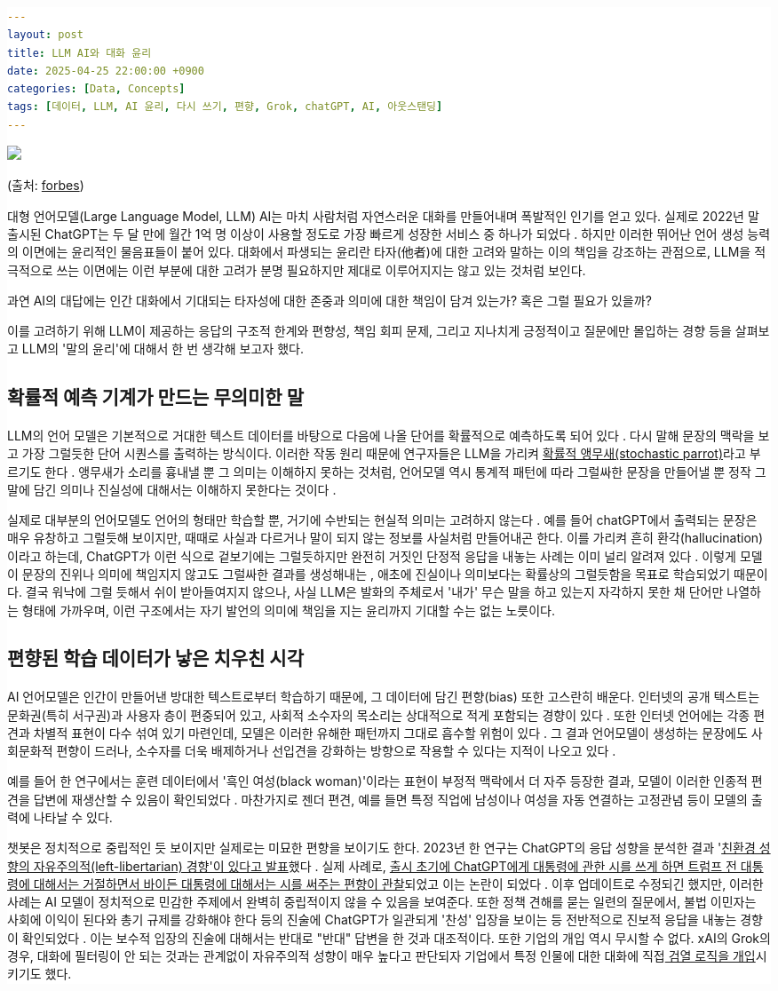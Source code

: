 ```yaml
---
layout: post
title: LLM AI와 대화 윤리
date: 2025-04-25 22:00:00 +0900
categories: [Data, Concepts]
tags: [데이터, LLM, AI 윤리, 다시 쓰기, 편향, Grok, chatGPT, AI, 아웃스탠딩]
---
```


[![](https://cojette.wordpress.com/wp-content/uploads/2025/04/image.png?w=960)](https://cojette.wordpress.com/wp-content/uploads/2025/04/image.png)

(출처: [forbes](https://www.forbes.com/sites/lanceeliot/2023/04/19/solving-the-mystery-of-how-chatgpt-and-generative-ai-can-surprisingly-pick-up-foreign-languages-says-ai-ethics-and-ai-law/))

대형 언어모델(Large Language Model, LLM) AI는 마치 사람처럼 자연스러운 대화를 만들어내며 폭발적인 인기를 얻고 있다. 실제로 2022년 말 출시된 ChatGPT는 두 달 만에 월간 1억 명 이상이 사용할 정도로 가장 빠르게 성장한 서비스 중 하나가 되었다 . 하지만 이러한 뛰어난 언어 생성 능력의 이면에는 윤리적인 물음표들이 붙어 있다. 대화에서 파생되는 윤리란 타자(他者)에 대한 고려와 말하는 이의 책임을 강조하는 관점으로, LLM을 적극적으로 쓰는 이면에는 이런 부분에 대한 고려가 분명 필요하지만 제대로 이루어지지는 않고 있는 것처럼 보인다.

과연 AI의 대답에는 인간 대화에서 기대되는 타자성에 대한 존중과 의미에 대한 책임이 담겨 있는가? 혹은 그럴 필요가 있을까?

이를 고려하기 위해 LLM이 제공하는 응답의 구조적 한계와 편향성, 책임 회피 문제, 그리고 지나치게 긍정적이고 질문에만 몰입하는 경향 등을 살펴보고 LLM의 '말의 윤리'에 대해서 한 번 생각해 보고자 했다.

## 확률적 예측 기계가 만드는 무의미한 말

LLM의 언어 모델은 기본적으로 거대한 텍스트 데이터를 바탕으로 다음에 나올 단어를 확률적으로 예측하도록 되어 있다 . 다시 말해 문장의 맥락을 보고 가장 그럴듯한 단어 시퀀스를 출력하는 방식이다. 이러한 작동 원리 때문에 연구자들은 LLM을 가리켜 [확률적 앵무새(stochastic parrot)](https://en.wikipedia.org/wiki/Stochastic_parrot)라고 부르기도 한다 . 앵무새가 소리를 흉내낼 뿐 그 의미는 이해하지 못하는 것처럼, 언어모델 역시 통계적 패턴에 따라 그럴싸한 문장을 만들어낼 뿐 정작 그 말에 담긴 의미나 진실성에 대해서는 이해하지 못한다는 것이다 .

실제로 대부분의 언어모델도 언어의 형태만 학습할 뿐, 거기에 수반되는 현실적 의미는 고려하지 않는다 . 예를 들어 chatGPT에서 출력되는 문장은 매우 유창하고 그럴듯해 보이지만, 때때로 사실과 다르거나 말이 되지 않는 정보를 사실처럼 만들어내곤 한다. 이를 가리켜 흔히 환각(hallucination)이라고 하는데, ChatGPT가 이런 식으로 겉보기에는 그럴듯하지만 완전히 거짓인 단정적 응답을 내놓는 사례는 이미 널리 알려져 있다 . 이렇게 모델이 문장의 진위나 의미에 책임지지 않고도 그럴싸한 결과를 생성해내는 , 애초에 진실이나 의미보다는 확률상의 그럴듯함을 목표로 학습되었기 때문이다. 결국 워낙에 그럴 듯해서 쉬이 받아들여지지 않으나, 사실 LLM은 발화의 주체로서 '내가' 무슨 말을 하고 있는지 자각하지 못한 채 단어만 나열하는 형태에 가까우며, 이런 구조에서는 자기 발언의 의미에 책임을 지는 윤리까지 기대할 수는 없는 노릇이다.

## 편향된 학습 데이터가 낳은 치우친 시각

AI 언어모델은 인간이 만들어낸 방대한 텍스트로부터 학습하기 때문에, 그 데이터에 담긴 편향(bias) 또한 고스란히 배운다. 인터넷의 공개 텍스트는 문화권(특히 서구권)과 사용자 층이 편중되어 있고, 사회적 소수자의 목소리는 상대적으로 적게 포함되는 경향이 있다 . 또한 인터넷 언어에는 각종 편견과 차별적 표현이 다수 섞여 있기 마련인데, 모델은 이러한 유해한 패턴까지 그대로 흡수할 위험이 있다 . 그 결과 언어모델이 생성하는 문장에도 사회문화적 편향이 드러나, 소수자를 더욱 배제하거나 선입견을 강화하는 방향으로 작용할 수 있다는 지적이 나오고 있다 .

예를 들어 한 연구에서는 훈련 데이터에서 '흑인 여성(black woman)'이라는 표현이 부정적 맥락에서 더 자주 등장한 결과, 모델이 이러한 인종적 편견을 답변에 재생산할 수 있음이 확인되었다 . 마찬가지로 젠더 편견, 예를 들면 특정 직업에 남성이나 여성을 자동 연결하는 고정관념 등이 모델의 출력에 나타날 수 있다.

챗봇은 정치적으로 중립적인 듯 보이지만 실제로는 미묘한 편향을 보이기도 한다. 2023년 한 연구는 ChatGPT의 응답 성향을 분석한 결과 '[친환경 성향의 자유주의적(left-libertarian) 경향'이 있다고 발표](https://arxiv.org/abs/2301.01768)했다 . 실제 사례로, [출시 초기에 ChatGPT에게 대통령에 관한 시를 쓰게 하면 트럼프 전 대통령에 대해서는 거절하면서 바이든 대통령에 대해서는 시를 써주는 편향이 관찰](https://www.forbes.com/sites/ariannajohnson/2023/02/03/is-chatgpt-partisan-poems-about-trump-and-biden-raise-questions-about-the-ai-bots-bias-heres-what-experts-think/)되었고 이는 논란이 되었다 . 이후 업데이트로 수정되긴 했지만, 이러한 사례는 AI 모델이 정치적으로 민감한 주제에서 완벽히 중립적이지 않을 수 있음을 보여준다. 또한 정책 견해를 묻는 일련의 질문에서, 불법 이민자는 사회에 이익이 된다와 총기 규제를 강화해야 한다 등의 진술에 ChatGPT가 일관되게 '찬성' 입장을 보이는 등 전반적으로 진보적 응답을 내놓는 경향이 확인되었다 . 이는 보수적 입장의 진술에 대해서는 반대로 "반대" 답변을 한 것과 대조적이다. 또한 기업의 개입 역시 무시할 수 없다. xAI의 Grok의 경우, 대화에 필터링이 안 되는 것과는 관계없이 자유주의적 성향이 매우 높다고 판단되자 기업에서 특정 인물에 대한 대화에 직접[ 검열 로직을 개입](https://techcrunch.com/2025/02/23/grok-3-appears-to-have-briefly-censored-unflattering-mentions-of-trump-and-musk/)시키기도 했다.
